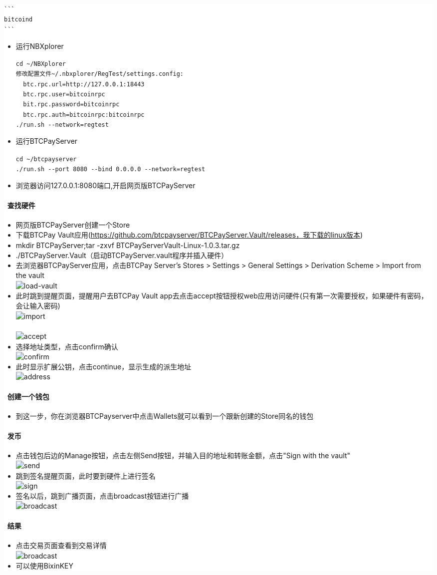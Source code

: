     ```
    bitcoind
    ``` 
  - 运行NBXplorer
    ```
    cd ~/NBXplorer
    修改配置文件~/.nbxplorer/RegTest/settings.config:    
      btc.rpc.url=http://127.0.0.1:18443
      btc.rpc.user=bitcoinrpc
      bit.rpc.password=bitcoinrpc
      btc.rpc.auth=bitcoinrpc:bitcoinrpc
    ./run.sh --network=regtest
    ```
  - 运行BTCPayServer
    ```
    cd ~/btcpayserver
    ./run.sh --port 8080 --bind 0.0.0.0 --network=regtest
    ```
  - 浏览器访问127.0.0.1:8080端口,开启网页版BTCPayServer
  
#### &nbsp; 查找硬件
  - 网页版BTCPayServer创建一个Store
  - 下载BTCPay Vault应用(https://github.com/btcpayserver/BTCPayServer.Vault/releases，我下载的linux版本)
  - mkdir BTCPayServer;tar -zxvf BTCPayServerVault-Linux-1.0.3.tar.gz
  - ./BTCPayServer.Vault（启动BTCPayServer.vault程序并插入硬件）
  - 去浏览器BTCPayServer应用，点击BTCPay Server’s Stores > Settings > General Settings > Derivation Scheme > Import from the vault
    <br/>![load-vault](./pictures/btcpayserver-import-from-vault-2.png)</br>
  - 此时跳到提醒页面，提醒用户去BTCPay Vault app去点击accept按钮授权web应用访问硬件(只有第一次需要授权，如果硬件有密码，会让输入密码)
    <br/>![import](./pictures/btcpayserver-import-from-vault-1.png)</br>
    <br/>![accept](./pictures/btcpayserver-vault-accept.png)</br>
  - 选择地址类型，点击confirm确认
    <br/>![confirm](./pictures/btcpayserver-vault-confirm.png)</br>
  - 此时显示扩展公钥，点击continue，显示生成的派生地址
    <br/>![address](./pictures/btcpayserver-get-pubkey.png)</br>
#### &nbsp; 创建一个钱包
  - 到这一步，你在浏览器BTCPayserver中点击Wallets就可以看到一个跟新创建的Store同名的钱包
#### &nbsp; 发币
  - 点击钱包后边的Manage按钮，点击左侧Send按钮，并输入目的地址和转账金额，点击"Sign with the vault"
    <br/>![send](./pictures/btcpayserver-send.png)</br>
  - 跳到签名提醒页面，此时要到硬件上进行签名
    <br/>![sign](./pictures/btcpayserver-hw-sign.png)</br>
  - 签名以后，跳到广播页面，点击broadcast按钮进行广播
    <br/>![broadcast](./pictures/btcpayserver-broadcast.png)</br>
#### &nbsp; 结果
  - 点击交易页面查看到交易详情
    <br/>![broadcast](./pictures/btcpayserver-history-list.png)</br>
  - 可以使用BixinKEY
